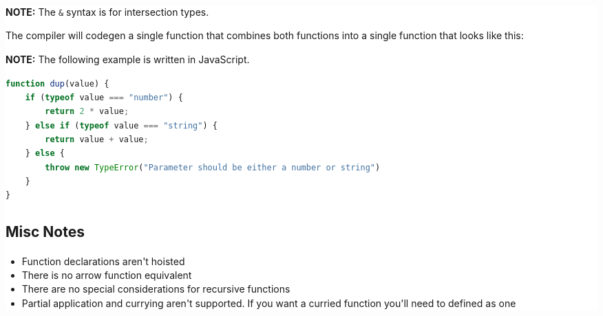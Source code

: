 **NOTE:** The `&` syntax is for intersection types.

The compiler will codegen a single function that combines both functions into a
single function that looks like this:

**NOTE:** The following example is written in JavaScript.
```js
function dup(value) {
    if (typeof value === "number") {
        return 2 * value;
    } else if (typeof value === "string") {
        return value + value;
    } else {
        throw new TypeError("Parameter should be either a number or string")
    }
}
```

## Misc Notes

- Function declarations aren't hoisted
- There is no arrow function equivalent
- There are no special considerations for recursive functions
- Partial application and currying aren't supported.  If you want a curried
  function you'll need to defined as one
